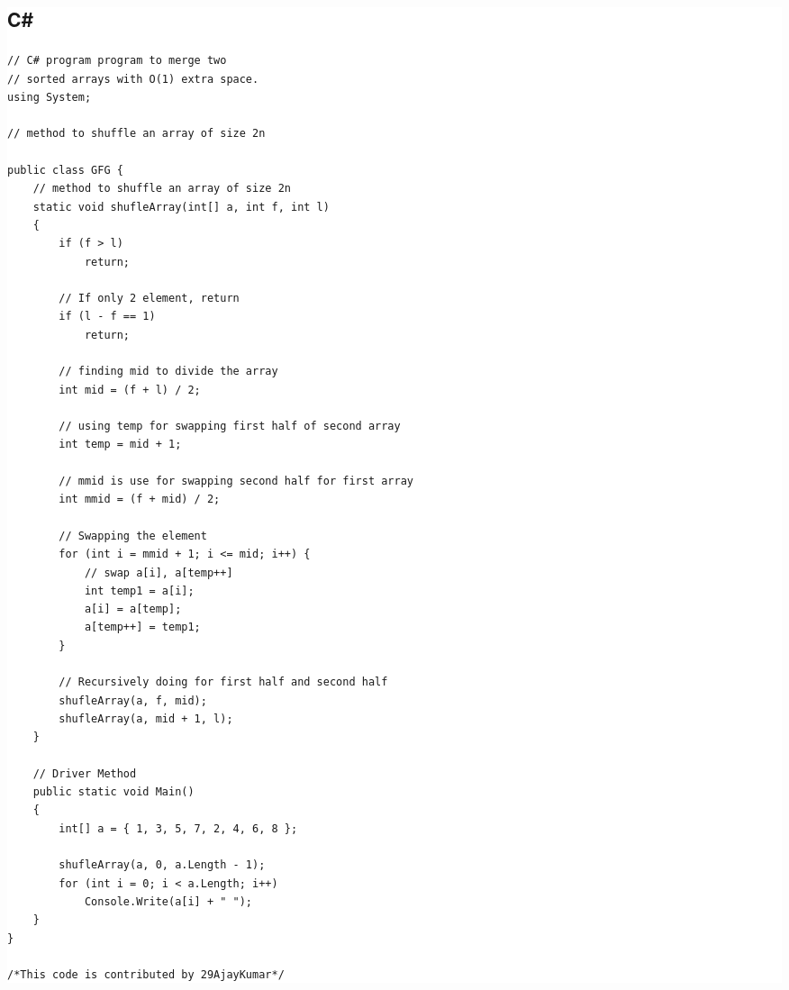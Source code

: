 ## **C#**

```
// C# program program to merge two
// sorted arrays with O(1) extra space.
using System;

// method to shuffle an array of size 2n

public class GFG {
    // method to shuffle an array of size 2n
    static void shufleArray(int[] a, int f, int l)
    {
        if (f > l)
            return;

        // If only 2 element, return
        if (l - f == 1)
            return;

        // finding mid to divide the array
        int mid = (f + l) / 2;

        // using temp for swapping first half of second array
        int temp = mid + 1;

        // mmid is use for swapping second half for first array
        int mmid = (f + mid) / 2;

        // Swapping the element
        for (int i = mmid + 1; i <= mid; i++) {
            // swap a[i], a[temp++]
            int temp1 = a[i];
            a[i] = a[temp];
            a[temp++] = temp1;
        }

        // Recursively doing for first half and second half
        shufleArray(a, f, mid);
        shufleArray(a, mid + 1, l);
    }

    // Driver Method
    public static void Main()
    {
        int[] a = { 1, 3, 5, 7, 2, 4, 6, 8 };

        shufleArray(a, 0, a.Length - 1);
        for (int i = 0; i < a.Length; i++)
            Console.Write(a[i] + " ");
    }
}

/*This code is contributed by 29AjayKumar*/
```

